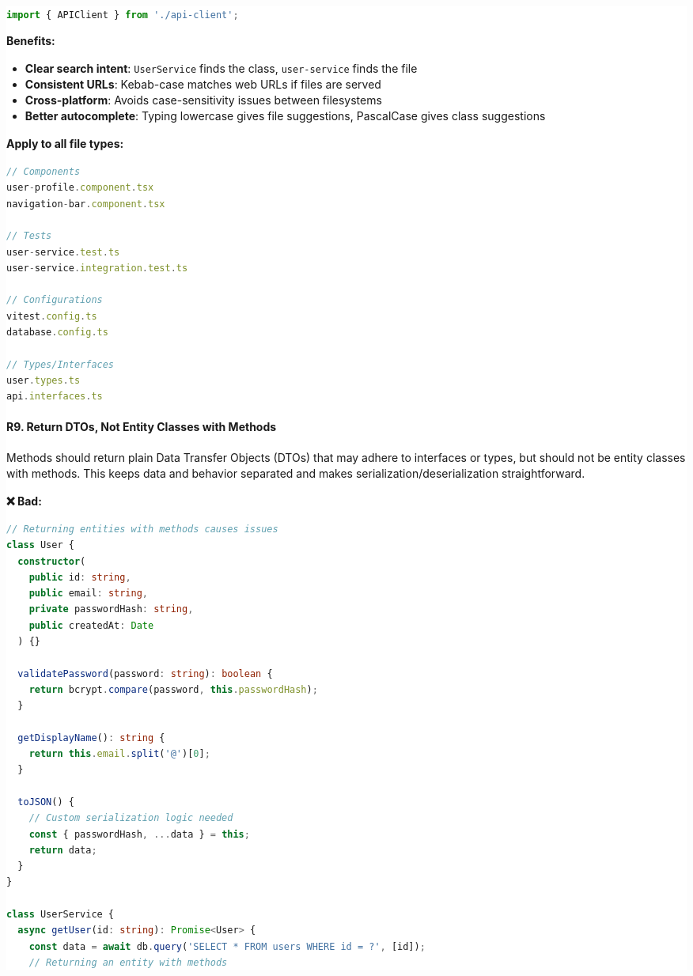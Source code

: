 ```typescript
import { APIClient } from './api-client';
```

**Benefits:**
- **Clear search intent**: `UserService` finds the class, `user-service` finds the file
- **Consistent URLs**: Kebab-case matches web URLs if files are served
- **Cross-platform**: Avoids case-sensitivity issues between filesystems
- **Better autocomplete**: Typing lowercase gives file suggestions, PascalCase gives class suggestions

**Apply to all file types:**
```typescript
// Components
user-profile.component.tsx
navigation-bar.component.tsx

// Tests  
user-service.test.ts
user-service.integration.test.ts

// Configurations
vitest.config.ts
database.config.ts

// Types/Interfaces
user.types.ts
api.interfaces.ts
```

#### R9. Return DTOs, Not Entity Classes with Methods

Methods should return plain Data Transfer Objects (DTOs) that may adhere to interfaces or types, but should not be entity classes with methods. This keeps data and behavior separated and makes serialization/deserialization straightforward.

**❌ Bad:**
```typescript
// Returning entities with methods causes issues
class User {
  constructor(
    public id: string,
    public email: string,
    private passwordHash: string,
    public createdAt: Date
  ) {}
  
  validatePassword(password: string): boolean {
    return bcrypt.compare(password, this.passwordHash);
  }
  
  getDisplayName(): string {
    return this.email.split('@')[0];
  }
  
  toJSON() {
    // Custom serialization logic needed
    const { passwordHash, ...data } = this;
    return data;
  }
}

class UserService {
  async getUser(id: string): Promise<User> {
    const data = await db.query('SELECT * FROM users WHERE id = ?', [id]);
    // Returning an entity with methods
```